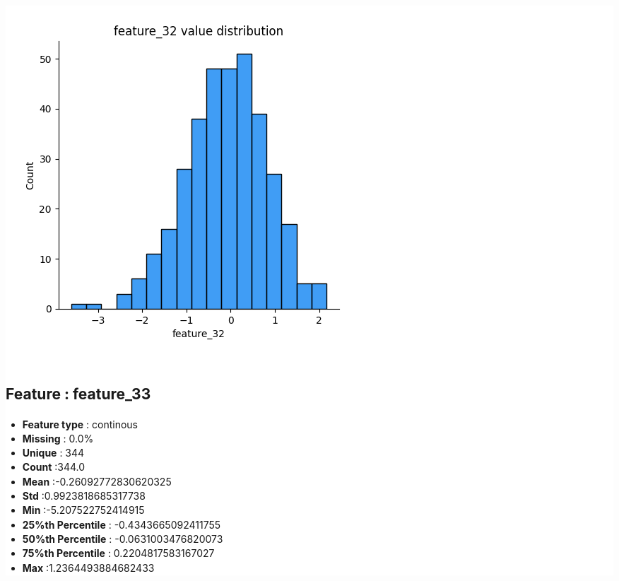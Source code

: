 ![](feature_32.png)
## Feature : feature_33
- **Feature type** : continous
- **Missing** : 0.0%
- **Unique** : 344
- **Count** :344.0
- **Mean** :-0.26092772830620325
- **Std** :0.9923818685317738
- **Min** :-5.207522752414915
- **25%th Percentile** : -0.4343665092411755
- **50%th Percentile** : -0.0631003476820073
- **75%th Percentile** : 0.2204817583167027
- **Max** :1.2364493884682433

